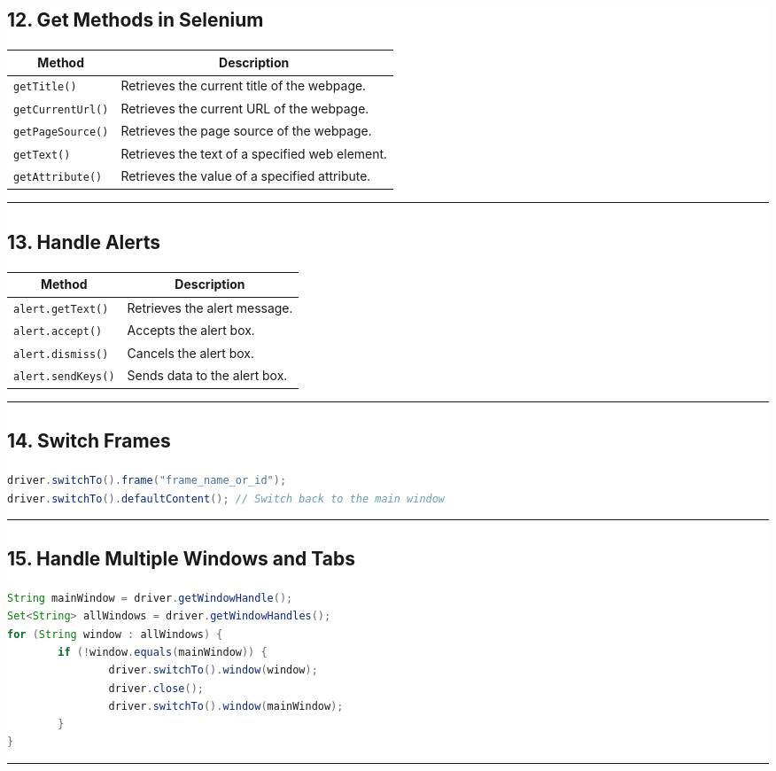 
## 12. Get Methods in Selenium
| Method          | Description |
|------------------|-------------|
| `getTitle()`     | Retrieves the current title of the webpage. |
| `getCurrentUrl()` | Retrieves the current URL of the webpage. |
| `getPageSource()` | Retrieves the page source of the webpage. |
| `getText()`      | Retrieves the text of a specified web element. |
| `getAttribute()` | Retrieves the value of a specified attribute. |

---

## 13. Handle Alerts
| Method          | Description |
|------------------|-------------|
| `alert.getText()` | Retrieves the alert message. |
| `alert.accept()`  | Accepts the alert box. |
| `alert.dismiss()` | Cancels the alert box. |
| `alert.sendKeys()` | Sends data to the alert box. |

---

## 14. Switch Frames
```java
driver.switchTo().frame("frame_name_or_id");
driver.switchTo().defaultContent(); // Switch back to the main window
```

---

## 15. Handle Multiple Windows and Tabs
```java
String mainWindow = driver.getWindowHandle();
Set<String> allWindows = driver.getWindowHandles();
for (String window : allWindows) {
        if (!window.equals(mainWindow)) {
                driver.switchTo().window(window);
                driver.close();
                driver.switchTo().window(mainWindow);
        }
}
```

---
